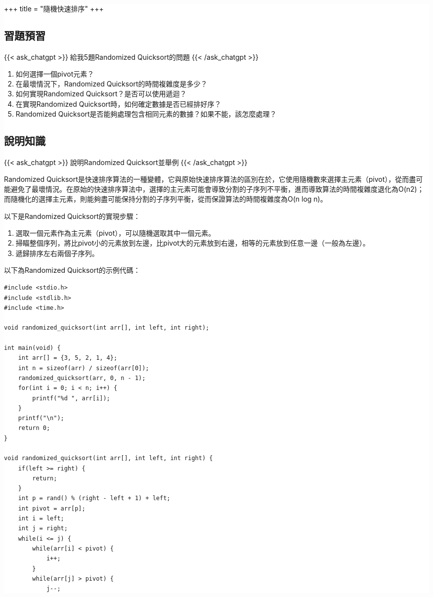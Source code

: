+++
title = "隨機快速排序"
+++
## 習題預習
{{< ask_chatgpt >}}
給我5題Randomized Quicksort的問題
{{< /ask_chatgpt >}}



1. 如何選擇一個pivot元素？
2. 在最壞情況下，Randomized Quicksort的時間複雜度是多少？
3. 如何實現Randomized Quicksort？是否可以使用遞迴？
4. 在實現Randomized Quicksort時，如何確定數據是否已經排好序？
5. Randomized Quicksort是否能夠處理包含相同元素的數據？如果不能，該怎麼處理？   

## 說明知識
{{< ask_chatgpt >}}
說明Randomized Quicksort並舉例
{{< /ask_chatgpt >}}



Randomized Quicksort是快速排序算法的一種變體，它與原始快速排序算法的區別在於，它使用隨機數來選擇主元素（pivot），從而盡可能避免了最壞情況。在原始的快速排序算法中，選擇的主元素可能會導致分割的子序列不平衡，進而導致算法的時間複雜度退化為O(n2)；而隨機化的選擇主元素，則能夠盡可能保持分割的子序列平衡，從而保證算法的時間複雜度為O(n log n)。

以下是Randomized Quicksort的實現步驟：

1. 選取一個元素作為主元素（pivot），可以隨機選取其中一個元素。
2. 掃瞄整個序列，將比pivot小的元素放到左邊，比pivot大的元素放到右邊，相等的元素放到任意一邊（一般為左邊）。
3. 遞歸排序左右兩個子序列。

以下為Randomized Quicksort的示例代碼：

```
#include <stdio.h>
#include <stdlib.h>
#include <time.h>

void randomized_quicksort(int arr[], int left, int right);

int main(void) {
    int arr[] = {3, 5, 2, 1, 4};
    int n = sizeof(arr) / sizeof(arr[0]);
    randomized_quicksort(arr, 0, n - 1);
    for(int i = 0; i < n; i++) {
        printf("%d ", arr[i]);
    }
    printf("\n");
    return 0;
}

void randomized_quicksort(int arr[], int left, int right) {
    if(left >= right) {
        return;
    }
    int p = rand() % (right - left + 1) + left;
    int pivot = arr[p];
    int i = left;
    int j = right;
    while(i <= j) {
        while(arr[i] < pivot) {
            i++;
        }
        while(arr[j] > pivot) {
            j--;
```